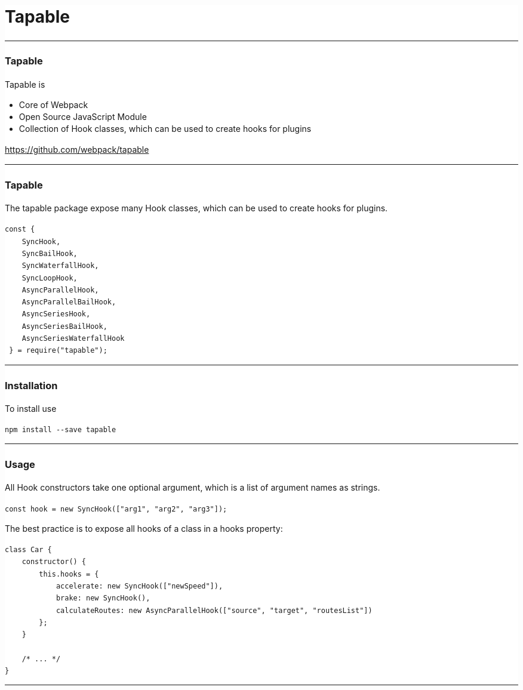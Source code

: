 # Tapable

---
### Tapable

Tapable is 
- Core of Webpack
- Open Source JavaScript Module
- Collection of Hook classes, which can be used to create hooks for plugins


https://github.com/webpack/tapable

---
### Tapable

The tapable package expose many Hook classes, which can be used to create hooks for plugins.
```
const {
	SyncHook,
	SyncBailHook,
	SyncWaterfallHook,
	SyncLoopHook,
	AsyncParallelHook,
	AsyncParallelBailHook,
	AsyncSeriesHook,
	AsyncSeriesBailHook,
	AsyncSeriesWaterfallHook
 } = require("tapable");
```

 ---
 ### Installation

To install use
```
npm install --save tapable
```

---
### Usage
All Hook constructors take one optional argument, which is a list of argument names as strings.
```
const hook = new SyncHook(["arg1", "arg2", "arg3"]);
```

The best practice is to expose all hooks of a class in a hooks property:
```
class Car {
	constructor() {
		this.hooks = {
			accelerate: new SyncHook(["newSpeed"]),
			brake: new SyncHook(),
			calculateRoutes: new AsyncParallelHook(["source", "target", "routesList"])
		};
	}

	/* ... */
}
```

---